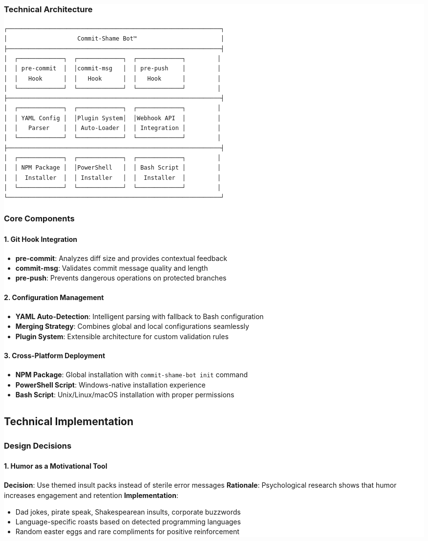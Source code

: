 ### Technical Architecture

```
┌─────────────────────────────────────────────────────────────┐
│                    Commit-Shame Bot™                        │
├─────────────────────────────────────────────────────────────┤
│  ┌─────────────┐  ┌─────────────┐  ┌─────────────┐         │
│  │ pre-commit  │  │commit-msg   │  │ pre-push    │         │
│  │   Hook      │  │   Hook      │  │   Hook      │         │
│  └─────────────┘  └─────────────┘  └─────────────┘         │
├─────────────────────────────────────────────────────────────┤
│  ┌─────────────┐  ┌─────────────┐  ┌─────────────┐         │
│  │ YAML Config │  │Plugin System│  │Webhook API  │         │
│  │   Parser    │  │ Auto-Loader │  │ Integration │         │
│  └─────────────┘  └─────────────┘  └─────────────┘         │
├─────────────────────────────────────────────────────────────┤
│  ┌─────────────┐  ┌─────────────┐  ┌─────────────┐         │
│  │ NPM Package │  │PowerShell   │  │ Bash Script │         │
│  │  Installer  │  │ Installer   │  │  Installer  │         │
│  └─────────────┘  └─────────────┘  └─────────────┘         │
└─────────────────────────────────────────────────────────────┘
```

### Core Components

#### 1. Git Hook Integration
- **pre-commit**: Analyzes diff size and provides contextual feedback
- **commit-msg**: Validates commit message quality and length
- **pre-push**: Prevents dangerous operations on protected branches

#### 2. Configuration Management
- **YAML Auto-Detection**: Intelligent parsing with fallback to Bash configuration
- **Merging Strategy**: Combines global and local configurations seamlessly
- **Plugin System**: Extensible architecture for custom validation rules

#### 3. Cross-Platform Deployment
- **NPM Package**: Global installation with `commit-shame-bot init` command
- **PowerShell Script**: Windows-native installation experience
- **Bash Script**: Unix/Linux/macOS installation with proper permissions

## Technical Implementation

### Design Decisions

#### 1. Humor as a Motivational Tool
**Decision**: Use themed insult packs instead of sterile error messages
**Rationale**: Psychological research shows that humor increases engagement and retention
**Implementation**: 
- Dad jokes, pirate speak, Shakespearean insults, corporate buzzwords
- Language-specific roasts based on detected programming languages
- Random easter eggs and rare compliments for positive reinforcement
